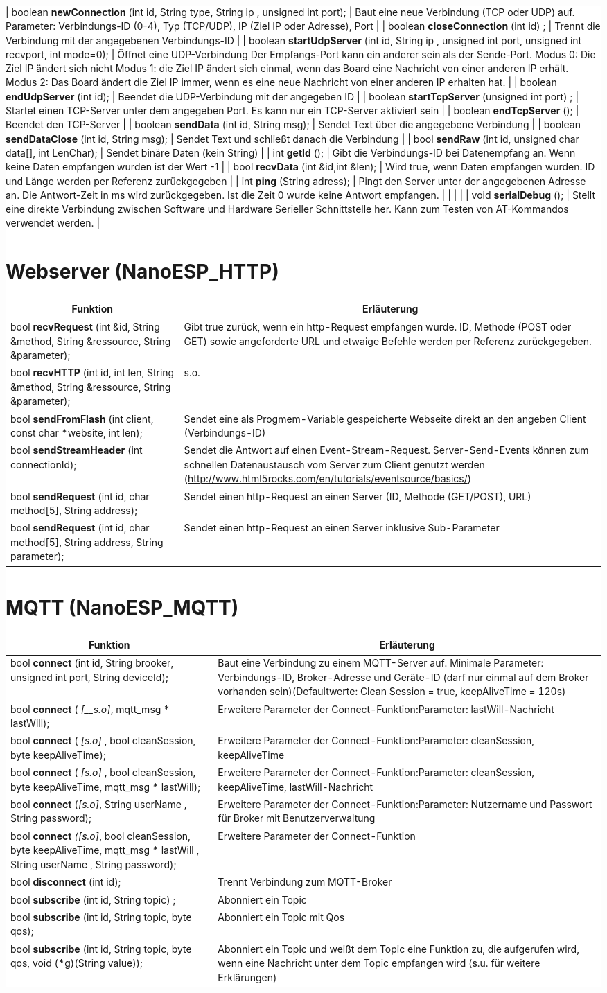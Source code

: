 | boolean **newConnection** (int id, String type, String ip , unsigned int port); | Baut eine neue Verbindung (TCP oder UDP) auf. Parameter: Verbindungs-ID (0-4), Typ (TCP/UDP), IP (Ziel IP oder Adresse), Port |
| boolean **closeConnection** (int id) ; | Trennt die Verbindung mit der angegebenen Verbindungs-ID
 |
| boolean **startUdpServer** (int id, String ip , unsigned int port, unsigned int recvport, int mode=0);  | Öffnet eine UDP-Verbindung Der Empfangs-Port kann ein anderer sein als der Sende-Port. Modus 0: Die Ziel IP ändert sich nicht Modus 1: die Ziel IP ändert sich einmal, wenn das Board eine Nachricht von einer anderen IP erhält. Modus 2: Das Board ändert die Ziel IP immer, wenn es eine neue Nachricht von einer anderen IP erhalten hat. |
| boolean **endUdpServer** (int id);    | Beendet die UDP-Verbindung mit der angegeben ID |
| boolean **startTcpServer** (unsigned int port) ; | Startet einen TCP-Server unter dem angegeben Port. Es kann nur ein TCP-Server aktiviert sein |
| boolean **endTcpServer** ();  | Beendet den TCP-Server |
| boolean **sendData** (int id, String msg); | Sendet Text über die angegebene Verbindung |
| boolean **sendDataClose** (int id, String msg); | Sendet Text und schließt danach die Verbindung |
| bool **sendRaw** (int id, unsigned char data[], int LenChar); | Sendet binäre Daten (kein String) |
| int **getId** ();    | Gibt die Verbindungs-ID bei Datenempfang an. Wenn keine Daten empfangen wurden ist der Wert -1 |
| bool **recvData** (int &amp;id,int &amp;len); | Wird true, wenn Daten empfangen wurden. ID und Länge werden per Referenz zurückgegeben |
| int **ping** (String adress); | Pingt den Server unter der angegebenen Adresse an. Die Antwort-Zeit in ms wird zurückgegeben. Ist die Zeit 0 wurde keine Antwort empfangen. |
|   |   |
| void **serialDebug** ();      | Stellt eine direkte Verbindung zwischen Software und Hardware Serieller Schnittstelle her. Kann zum Testen von AT-Kommandos verwendet werden. |

# Webserver (NanoESP\_HTTP)

| **Funktion** | **Erläuterung** |
| --- | --- |
| bool **recvRequest** (int &amp;id, String &amp;method, String &amp;ressource, String &amp;parameter);   | Gibt true zurück, wenn ein http-Request empfangen wurde. ID, Methode (POST oder GET) sowie angeforderte URL und etwaige Befehle werden per Referenz zurückgegeben. |
| bool **recvHTTP** (int id, int len, String &amp;method, String &amp;ressource, String &amp;parameter); | s.o. |
| bool **sendFromFlash** (int client, const char \*website, int len); | Sendet eine als Progmem-Variable gespeicherte Webseite direkt an den angeben Client (Verbindungs-ID) |
| bool **sendStreamHeader** (int connectionId);     | Sendet die Antwort auf einen Event-Stream-Request. Server-Send-Events können zum schnellen Datenaustausch vom Server zum Client genutzt werden (http://www.html5rocks.com/en/tutorials/eventsource/basics/) |
| bool **sendRequest** (int id, char method[5], String address); | Sendet einen http-Request an einen Server (ID, Methode (GET/POST), URL) |
| bool **sendRequest** (int id, char method[5], String address, String parameter);   | Sendet einen http-Request an einen Server inklusive Sub-Parameter |

# MQTT (NanoESP\_MQTT)

| **Funktion** | **Erläuterung** |
| --- | --- |
| bool **connect** (int id, String brooker, unsigned int port, String deviceId); | Baut eine Verbindung zu einem MQTT-Server auf. Minimale Parameter: Verbindungs-ID, Broker-Adresse und Geräte-ID (darf nur einmal auf dem Broker vorhanden sein)(Defaultwerte: Clean Session = true, keepAliveTime = 120s) |
| bool **connect** ( _[__s.o]_, mqtt\_msg \* lastWill); | Erweitere Parameter der Connect-Funktion:Parameter: lastWill-Nachricht |
| bool **connect** ( _[s.o]_ , bool cleanSession, byte keepAliveTime); | Erweitere Parameter der Connect-Funktion:Parameter: cleanSession, keepAliveTime |
| bool **connect** ( _[s.o]_ , bool cleanSession, byte keepAliveTime, mqtt\_msg \* lastWill); | Erweitere Parameter der Connect-Funktion:Parameter: cleanSession, keepAliveTime, lastWill-Nachricht |
| bool **connect** (_[s.o]_, String userName , String password);  | Erweitere Parameter der Connect-Funktion:Parameter: Nutzername und Passwort für Broker mit Benutzerverwaltung |
| bool **connect** _([s.o]_,  bool cleanSession, byte keepAliveTime, mqtt\_msg \* lastWill , String userName , String password);  | Erweitere Parameter der Connect-Funktion  |
| bool **disconnect** (int id); | Trennt Verbindung zum MQTT-Broker |
| bool **subscribe** (int id, String topic) ; | Abonniert ein Topic |
| bool **subscribe** (int id, String topic, byte qos); | Abonniert ein Topic mit Qos |
| bool **subscribe** (int id, String topic, byte qos, void (\*g)(String value)); | Abonniert ein Topic und weißt dem Topic eine Funktion zu, die aufgerufen wird, wenn eine Nachricht unter dem Topic empfangen wird (s.u. für weitere Erklärungen) |